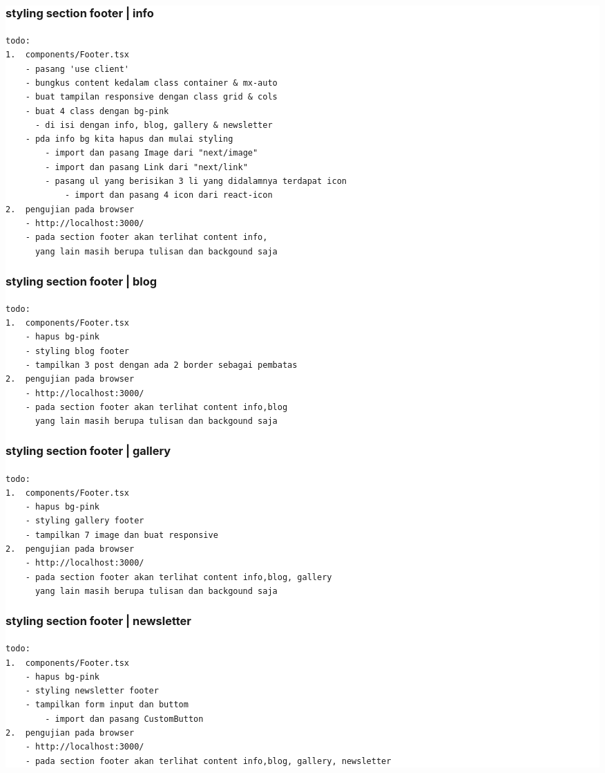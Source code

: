 ### styling section footer | info

    todo:
    1.  components/Footer.tsx
        - pasang 'use client'
        - bungkus content kedalam class container & mx-auto
        - buat tampilan responsive dengan class grid & cols
        - buat 4 class dengan bg-pink
          - di isi dengan info, blog, gallery & newsletter
        - pda info bg kita hapus dan mulai styling
            - import dan pasang Image dari "next/image"
            - import dan pasang Link dari "next/link"
            - pasang ul yang berisikan 3 li yang didalamnya terdapat icon
                - import dan pasang 4 icon dari react-icon
    2.  pengujian pada browser
        - http://localhost:3000/
        - pada section footer akan terlihat content info,
          yang lain masih berupa tulisan dan backgound saja

### styling section footer | blog

    todo:
    1.  components/Footer.tsx
        - hapus bg-pink
        - styling blog footer
        - tampilkan 3 post dengan ada 2 border sebagai pembatas
    2.  pengujian pada browser
        - http://localhost:3000/
        - pada section footer akan terlihat content info,blog
          yang lain masih berupa tulisan dan backgound saja

### styling section footer | gallery

    todo:
    1.  components/Footer.tsx
        - hapus bg-pink
        - styling gallery footer
        - tampilkan 7 image dan buat responsive
    2.  pengujian pada browser
        - http://localhost:3000/
        - pada section footer akan terlihat content info,blog, gallery
          yang lain masih berupa tulisan dan backgound saja

### styling section footer | newsletter

    todo:
    1.  components/Footer.tsx
        - hapus bg-pink
        - styling newsletter footer
        - tampilkan form input dan buttom
            - import dan pasang CustomButton
    2.  pengujian pada browser
        - http://localhost:3000/
        - pada section footer akan terlihat content info,blog, gallery, newsletter

